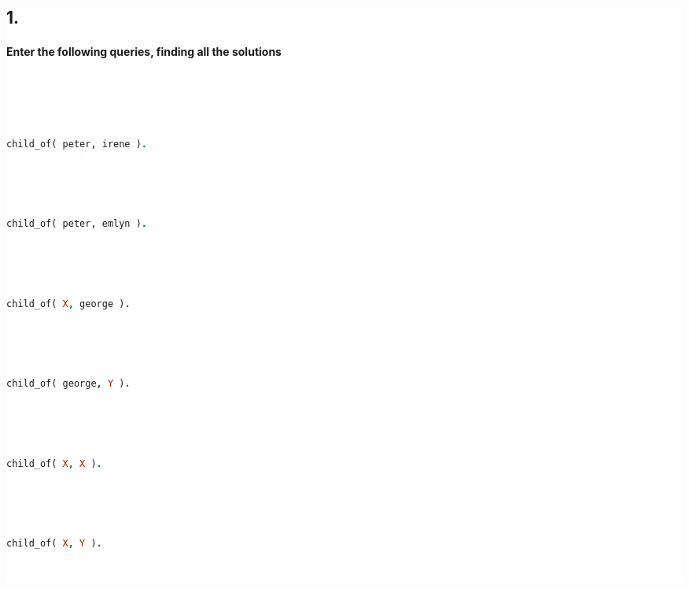 


## 1. 









**Enter the following queries, finding all the solutions**









```prolog




child_of( peter, irene ).




child_of( peter, emlyn ).




child_of( X, george ).




child_of( george, Y ).




child_of( X, X ).




child_of( X, Y ).




```
